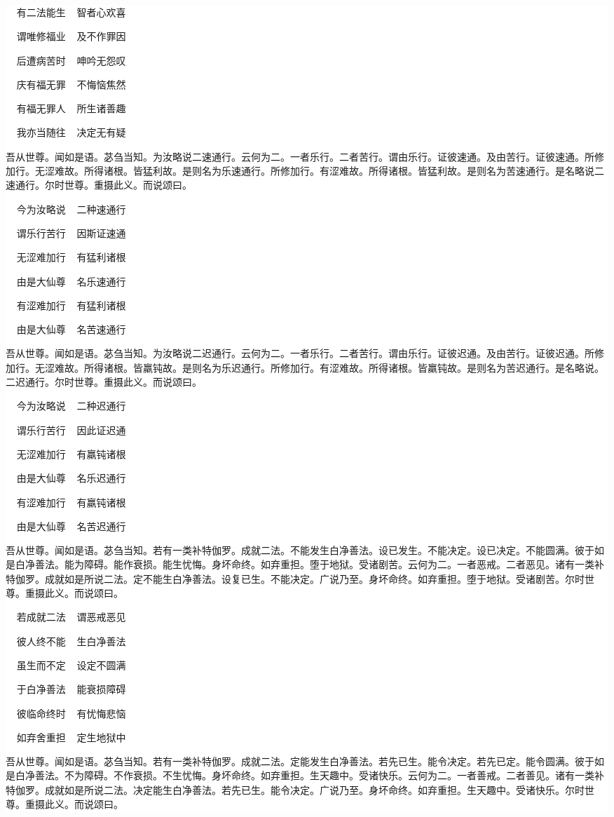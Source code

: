 &nbsp;&nbsp;&nbsp;&nbsp;有二法能生&nbsp;&nbsp;&nbsp;&nbsp;智者心欢喜

&nbsp;&nbsp;&nbsp;&nbsp;谓唯修福业&nbsp;&nbsp;&nbsp;&nbsp;及不作罪因

&nbsp;&nbsp;&nbsp;&nbsp;后遭病苦时&nbsp;&nbsp;&nbsp;&nbsp;呻吟无怨叹

&nbsp;&nbsp;&nbsp;&nbsp;庆有福无罪&nbsp;&nbsp;&nbsp;&nbsp;不悔恼焦然

&nbsp;&nbsp;&nbsp;&nbsp;有福无罪人&nbsp;&nbsp;&nbsp;&nbsp;所生诸善趣

&nbsp;&nbsp;&nbsp;&nbsp;我亦当随往&nbsp;&nbsp;&nbsp;&nbsp;决定无有疑


吾从世尊。闻如是语。苾刍当知。为汝略说二速通行。云何为二。一者乐行。二者苦行。谓由乐行。证彼速通。及由苦行。证彼速通。所修加行。无涩难故。所得诸根。皆猛利故。是则名为乐速通行。所修加行。有涩难故。所得诸根。皆猛利故。是则名为苦速通行。是名略说二速通行。尔时世尊。重摄此义。而说颂曰。

&nbsp;&nbsp;&nbsp;&nbsp;今为汝略说&nbsp;&nbsp;&nbsp;&nbsp;二种速通行

&nbsp;&nbsp;&nbsp;&nbsp;谓乐行苦行&nbsp;&nbsp;&nbsp;&nbsp;因斯证速通

&nbsp;&nbsp;&nbsp;&nbsp;无涩难加行&nbsp;&nbsp;&nbsp;&nbsp;有猛利诸根

&nbsp;&nbsp;&nbsp;&nbsp;由是大仙尊&nbsp;&nbsp;&nbsp;&nbsp;名乐速通行

&nbsp;&nbsp;&nbsp;&nbsp;有涩难加行&nbsp;&nbsp;&nbsp;&nbsp;有猛利诸根

&nbsp;&nbsp;&nbsp;&nbsp;由是大仙尊&nbsp;&nbsp;&nbsp;&nbsp;名苦速通行


吾从世尊。闻如是语。苾刍当知。为汝略说二迟通行。云何为二。一者乐行。二者苦行。谓由乐行。证彼迟通。及由苦行。证彼迟通。所修加行。无涩难故。所得诸根。皆羸钝故。是则名为乐迟通行。所修加行。有涩难故。所得诸根。皆羸钝故。是则名为苦迟通行。是名略说。二迟通行。尔时世尊。重摄此义。而说颂曰。

&nbsp;&nbsp;&nbsp;&nbsp;今为汝略说&nbsp;&nbsp;&nbsp;&nbsp;二种迟通行

&nbsp;&nbsp;&nbsp;&nbsp;谓乐行苦行&nbsp;&nbsp;&nbsp;&nbsp;因此证迟通

&nbsp;&nbsp;&nbsp;&nbsp;无涩难加行&nbsp;&nbsp;&nbsp;&nbsp;有羸钝诸根

&nbsp;&nbsp;&nbsp;&nbsp;由是大仙尊&nbsp;&nbsp;&nbsp;&nbsp;名乐迟通行

&nbsp;&nbsp;&nbsp;&nbsp;有涩难加行&nbsp;&nbsp;&nbsp;&nbsp;有羸钝诸根

&nbsp;&nbsp;&nbsp;&nbsp;由是大仙尊&nbsp;&nbsp;&nbsp;&nbsp;名苦迟通行


<a name="67"></a>吾从世尊。闻如是语。苾刍当知。若有一类补特伽罗。成就二法。不能发生白净善法。设已发生。不能决定。设已决定。不能圆满。彼于如是白净善法。能为障碍。能作衰损。能生忧悔。身坏命终。如弃重担。堕于地狱。受诸剧苦。云何为二。一者恶戒。二者恶见。诸有一类补特伽罗。成就如是所说二法。定不能生白净善法。设复已生。不能决定。广说乃至。身坏命终。如弃重担。堕于地狱。受诸剧苦。尔时世尊。重摄此义。而说颂曰。

&nbsp;&nbsp;&nbsp;&nbsp;若成就二法&nbsp;&nbsp;&nbsp;&nbsp;谓恶戒恶见

&nbsp;&nbsp;&nbsp;&nbsp;彼人终不能&nbsp;&nbsp;&nbsp;&nbsp;生白净善法

&nbsp;&nbsp;&nbsp;&nbsp;虽生而不定&nbsp;&nbsp;&nbsp;&nbsp;设定不圆满

&nbsp;&nbsp;&nbsp;&nbsp;于白净善法&nbsp;&nbsp;&nbsp;&nbsp;能衰损障碍

&nbsp;&nbsp;&nbsp;&nbsp;彼临命终时&nbsp;&nbsp;&nbsp;&nbsp;有忧悔悲恼

&nbsp;&nbsp;&nbsp;&nbsp;如弃舍重担&nbsp;&nbsp;&nbsp;&nbsp;定生地狱中


<a name="68"></a>吾从世尊。闻如是语。苾刍当知。若有一类补特伽罗。成就二法。定能发生白净善法。若先已生。能令决定。若先已定。能令圆满。彼于如是白净善法。不为障碍。不作衰损。不生忧悔。身坏命终。如弃重担。生天趣中。受诸快乐。云何为二。一者善戒。二者善见。诸有一类补特伽罗。成就如是所说二法。决定能生白净善法。若先已生。能令决定。广说乃至。身坏命终。如弃重担。生天趣中。受诸快乐。尔时世尊。重摄此义。而说颂曰。
